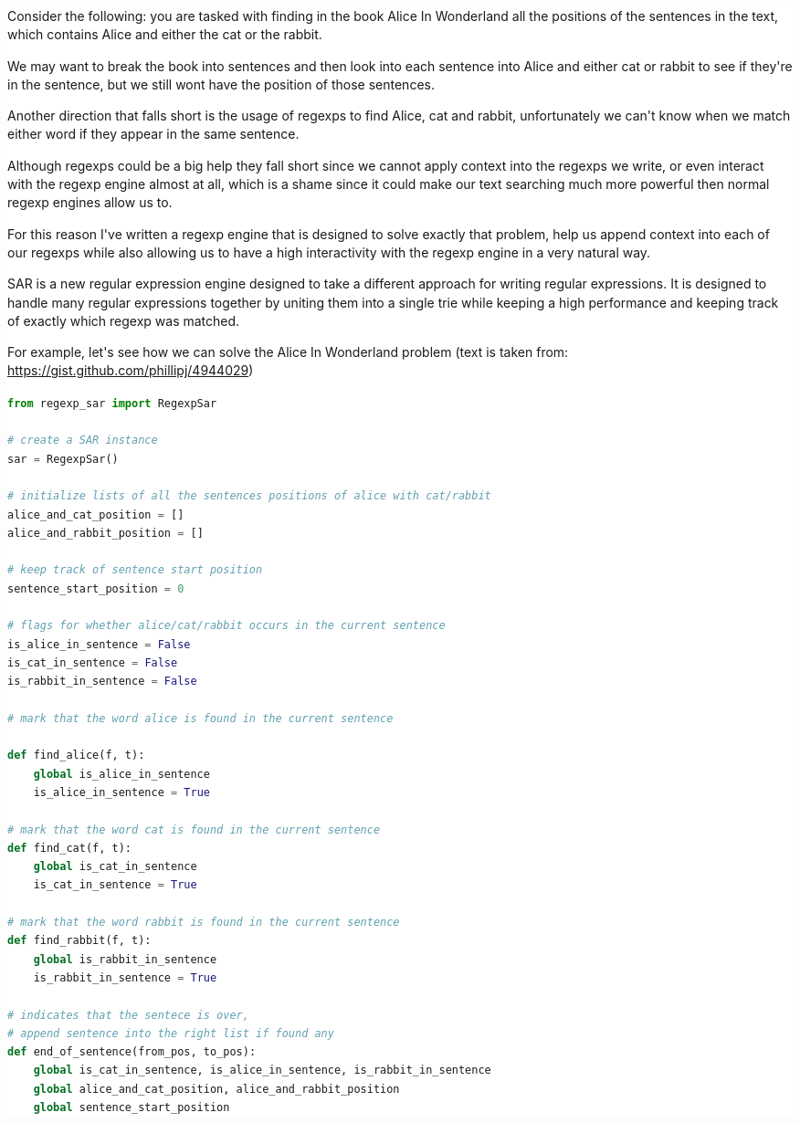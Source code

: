 
Consider the following: you are tasked with finding in the book Alice In Wonderland all the positions of the sentences in the text, which contains Alice and either the cat or the rabbit.

We may want to break the book into sentences and then look into each sentence into Alice and either cat or rabbit to see if they're in the sentence, but we still wont have the position of those sentences.

Another direction that falls short is the usage of regexps to find Alice, cat and rabbit, unfortunately we can't know when we match either word if they appear in the same sentence.

Although regexps could be a big help they fall short since we cannot apply context into the regexps we write, or even interact with the regexp engine almost at all, which is a shame since it could make our text searching much more powerful then normal regexp engines allow us to.

For this reason I've written a regexp engine that is designed to solve exactly that problem, help us append context into each of our regexps while also allowing us to have a high interactivity with the regexp engine in a very natural way.

SAR is a new regular expression engine designed to take a different approach for writing regular expressions.
It is designed to handle many regular expressions together by uniting them into a single trie while keeping a high performance and keeping track of exactly which regexp was matched.

For example, let's see how we can solve the Alice In Wonderland problem (text is taken from: https://gist.github.com/phillipj/4944029)

```python
from regexp_sar import RegexpSar

# create a SAR instance
sar = RegexpSar()

# initialize lists of all the sentences positions of alice with cat/rabbit
alice_and_cat_position = []
alice_and_rabbit_position = []

# keep track of sentence start position
sentence_start_position = 0

# flags for whether alice/cat/rabbit occurs in the current sentence
is_alice_in_sentence = False
is_cat_in_sentence = False
is_rabbit_in_sentence = False

# mark that the word alice is found in the current sentence

def find_alice(f, t):
    global is_alice_in_sentence
    is_alice_in_sentence = True

# mark that the word cat is found in the current sentence
def find_cat(f, t):
    global is_cat_in_sentence
    is_cat_in_sentence = True

# mark that the word rabbit is found in the current sentence
def find_rabbit(f, t):
    global is_rabbit_in_sentence
    is_rabbit_in_sentence = True

# indicates that the sentece is over,
# append sentence into the right list if found any
def end_of_sentence(from_pos, to_pos):
    global is_cat_in_sentence, is_alice_in_sentence, is_rabbit_in_sentence
    global alice_and_cat_position, alice_and_rabbit_position
    global sentence_start_position
```